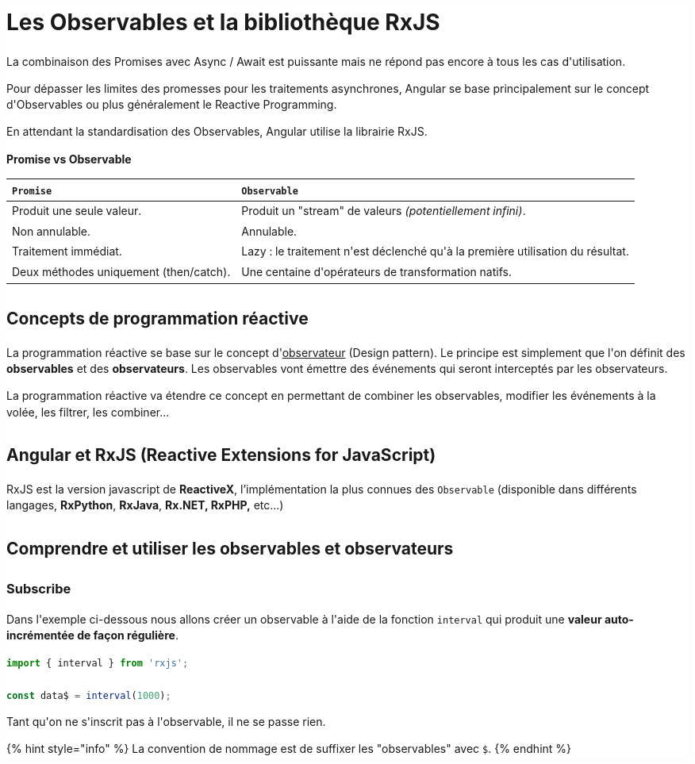 # Les Observables et la bibliothèque RxJS

La combinaison des Promises avec Async / Await est puissante mais ne répond pas encore à tous les cas d'utilisation.

Pour dépasser les limites des promesses pour les traitements asynchrones, Angular se base principalement sur le concept d'Observables ou plus généralement le Reactive Programming.

En attendant la standardisation des Observables, Angular utilise la librairie RxJS.

**Promise vs Observable**

| `Promise` | `Observable` |
| :--- | :--- |
| Produit une seule valeur. | Produit un "stream" de valeurs _\(potentiellement infini\)_. |
| Non annulable. | Annulable. |
| Traitement immédiat. | Lazy : le traitement n'est déclenché qu'à la première utilisation du résultat. |
| Deux méthodes uniquement \(then/catch\). | Une centaine d'opérateurs de transformation natifs. |

## Concepts de programmation réactive

La programmation réactive se base sur le concept d'[observateur](https://fr.wikipedia.org/wiki/Observateur_%28patron_de_conception%29) \(Design pattern\). Le principe est simplement que l'on définit des **observables** et des **observateurs**. Les observables vont émettre des événements qui seront interceptés par les observateurs.

La programmation réactive va étendre ce concept en permettant de combiner les observables, modifier les événements à la volée, les filtrer, les combiner...

## Angular et RxJS \(Reactive Extensions for JavaScript\)

RxJS est la version javascript de **ReactiveX**, l’implémentation la plus connues des `Observable` \(disponible dans différents langages, **RxPython**, **RxJava**, **Rx.NET, RxPHP,** etc...\)

## Comprendre et utiliser les observables et observateurs

### Subscribe

Dans l'exemple ci-dessous nous allons créer un observable à l'aide de la fonction `interval` qui produit une **valeur auto-incrémentée de façon régulière**. 

```typescript
import { interval } from 'rxjs';

const data$ = interval(1000);
```

Tant qu'on ne s'inscrit pas à l'observable, il ne se passe rien.

{% hint style="info" %}
La convention de nommage est de suffixer les "observables" avec `$`.
{% endhint %}
